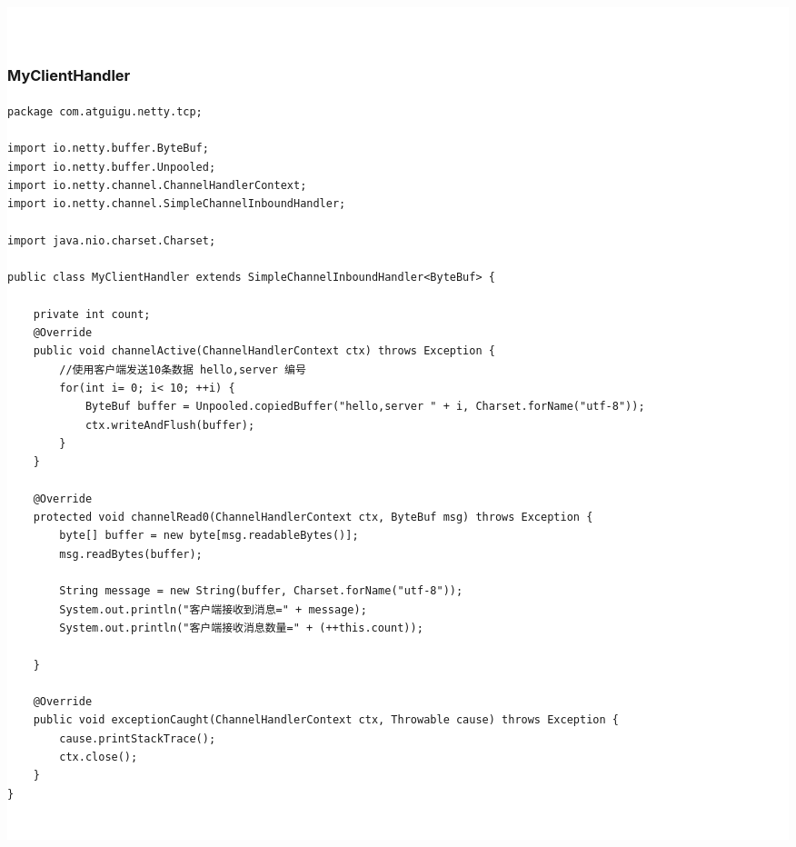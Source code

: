 ```



```

### MyClientHandler

```
package com.atguigu.netty.tcp;

import io.netty.buffer.ByteBuf;
import io.netty.buffer.Unpooled;
import io.netty.channel.ChannelHandlerContext;
import io.netty.channel.SimpleChannelInboundHandler;

import java.nio.charset.Charset;

public class MyClientHandler extends SimpleChannelInboundHandler<ByteBuf> {

    private int count;
    @Override
    public void channelActive(ChannelHandlerContext ctx) throws Exception {
        //使用客户端发送10条数据 hello,server 编号
        for(int i= 0; i< 10; ++i) {
            ByteBuf buffer = Unpooled.copiedBuffer("hello,server " + i, Charset.forName("utf-8"));
            ctx.writeAndFlush(buffer);
        }
    }

    @Override
    protected void channelRead0(ChannelHandlerContext ctx, ByteBuf msg) throws Exception {
        byte[] buffer = new byte[msg.readableBytes()];
        msg.readBytes(buffer);

        String message = new String(buffer, Charset.forName("utf-8"));
        System.out.println("客户端接收到消息=" + message);
        System.out.println("客户端接收消息数量=" + (++this.count));

    }

    @Override
    public void exceptionCaught(ChannelHandlerContext ctx, Throwable cause) throws Exception {
        cause.printStackTrace();
        ctx.close();
    }
}



```
